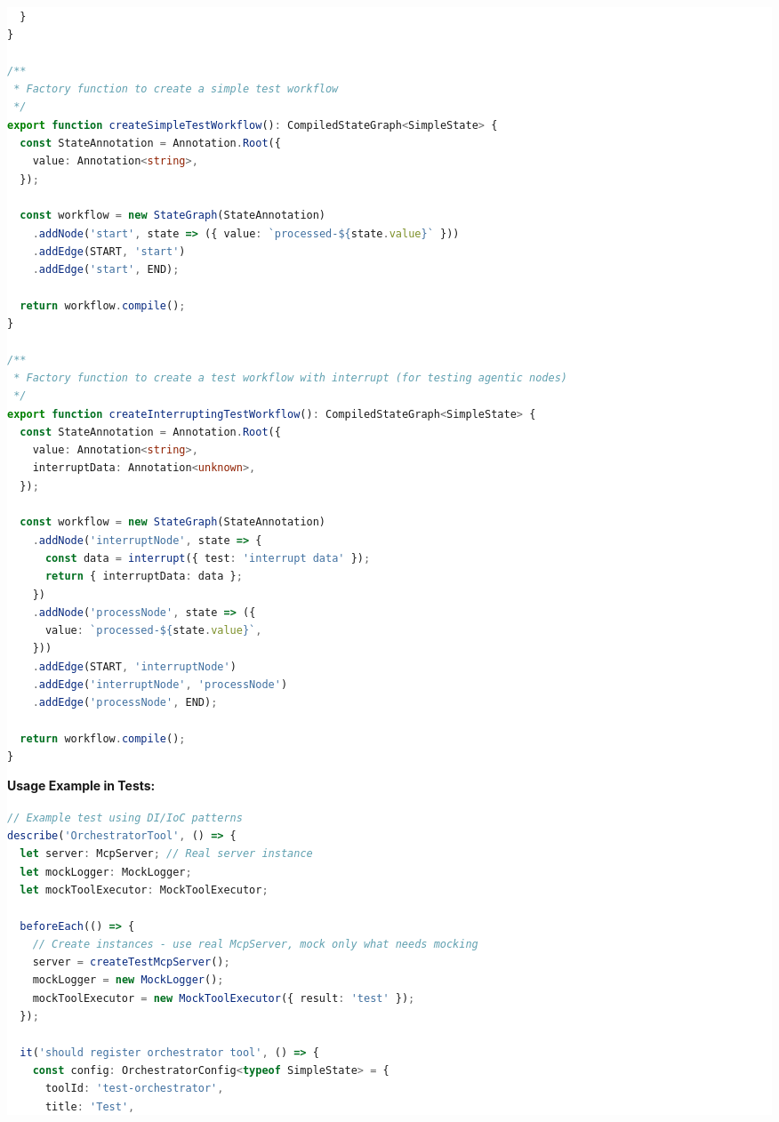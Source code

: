 ```typescript
  }
}

/**
 * Factory function to create a simple test workflow
 */
export function createSimpleTestWorkflow(): CompiledStateGraph<SimpleState> {
  const StateAnnotation = Annotation.Root({
    value: Annotation<string>,
  });

  const workflow = new StateGraph(StateAnnotation)
    .addNode('start', state => ({ value: `processed-${state.value}` }))
    .addEdge(START, 'start')
    .addEdge('start', END);

  return workflow.compile();
}

/**
 * Factory function to create a test workflow with interrupt (for testing agentic nodes)
 */
export function createInterruptingTestWorkflow(): CompiledStateGraph<SimpleState> {
  const StateAnnotation = Annotation.Root({
    value: Annotation<string>,
    interruptData: Annotation<unknown>,
  });

  const workflow = new StateGraph(StateAnnotation)
    .addNode('interruptNode', state => {
      const data = interrupt({ test: 'interrupt data' });
      return { interruptData: data };
    })
    .addNode('processNode', state => ({
      value: `processed-${state.value}`,
    }))
    .addEdge(START, 'interruptNode')
    .addEdge('interruptNode', 'processNode')
    .addEdge('processNode', END);

  return workflow.compile();
}
```

**Usage Example in Tests:**

```typescript
// Example test using DI/IoC patterns
describe('OrchestratorTool', () => {
  let server: McpServer; // Real server instance
  let mockLogger: MockLogger;
  let mockToolExecutor: MockToolExecutor;

  beforeEach(() => {
    // Create instances - use real McpServer, mock only what needs mocking
    server = createTestMcpServer();
    mockLogger = new MockLogger();
    mockToolExecutor = new MockToolExecutor({ result: 'test' });
  });

  it('should register orchestrator tool', () => {
    const config: OrchestratorConfig<typeof SimpleState> = {
      toolId: 'test-orchestrator',
      title: 'Test',
```